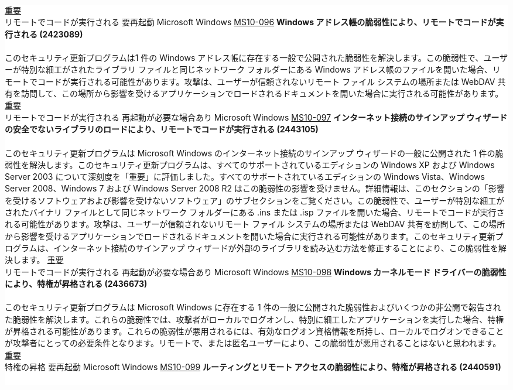 <td style="border:1px solid black;"><a href="http://technet.microsoft.com/security/bulletin/rating">重要</a><br />
リモートでコードが実行される</td>
<td style="border:1px solid black;">要再起動</td>
<td style="border:1px solid black;">Microsoft Windows</td>
</tr>
<tr class="odd">
<td style="border:1px solid black;"><a href="http://technet.microsoft.com/security/bulletin/ms10-096">MS10-096</a></td>
<td style="border:1px solid black;"><strong>Windows アドレス帳の脆弱性により、リモートでコードが実行される (2423089)</strong><br />
<br />
このセキュリティ更新プログラムは1 件の Windows アドレス帳に存在する一般で公開された脆弱性を解決します。この脆弱性で、ユーザーが特別な細工がされたライブラリ ファイルと同じネットワーク フォルダーにある Windows アドレス帳のファイルを開いた場合、リモートでコードが実行される可能性があります。攻撃は、ユーザーが信頼されないリモート ファイル システムの場所または WebDAV 共有を訪問して、この場所から影響を受けるアプリケーションでロードされるドキュメントを開いた場合に実行される可能性があります。</td>
<td style="border:1px solid black;"><a href="http://technet.microsoft.com/security/bulletin/rating">重要</a><br />
リモートでコードが実行される</td>
<td style="border:1px solid black;">再起動が必要な場合あり</td>
<td style="border:1px solid black;">Microsoft Windows</td>
</tr>
<tr class="even">
<td style="border:1px solid black;"><a href="http://technet.microsoft.com/security/bulletin/ms10-097">MS10-097</a></td>
<td style="border:1px solid black;"><strong>インターネット接続のサインアップ ウィザードの安全でないライブラリのロードにより、リモートでコードが実行される (2443105)</strong><br />
<br />
このセキュリティ更新プログラムは Microsoft Windows のインターネット接続のサインアップ ウィザードの一般に公開された 1 件の脆弱性を解決します。このセキュリティ更新プログラムは、すべてのサポートされているエディションの Windows XP および Windows Server 2003 について深刻度を「重要」に評価しました。すべてのサポートされているエディションの Windows Vista、Windows Server 2008、Windows 7 および Windows Server 2008 R2 はこの脆弱性の影響を受けません。詳細情報は、このセクションの「影響を受けるソフトウェアおよび影響を受けないソフトウェア」のサブセクションをご覧ください。この脆弱性で、ユーザーが特別な細工がされたバイナリ ファイルとして同じネットワーク フォルダーにある .ins または .isp ファイルを開いた場合、リモートでコードが実行される可能性があります。攻撃は、ユーザーが信頼されないリモート ファイル システムの場所または WebDAV 共有を訪問して、この場所から影響を受けるアプリケーションでロードされるドキュメントを開いた場合に実行される可能性があります。このセキュリティ更新プログラムは、インターネット接続のサインアップ ウィザードが外部のライブラリを読み込む方法を修正することにより、この脆弱性を解決します。</td>
<td style="border:1px solid black;"><a href="http://technet.microsoft.com/security/bulletin/rating">重要</a><br />
リモートでコードが実行される</td>
<td style="border:1px solid black;">再起動が必要な場合あり</td>
<td style="border:1px solid black;">Microsoft Windows</td>
</tr>
<tr class="odd">
<td style="border:1px solid black;"><a href="http://technet.microsoft.com/security/bulletin/ms10-098">MS10-098</a></td>
<td style="border:1px solid black;"><strong>Windows カーネルモード ドライバーの脆弱性により、特権が昇格される (2436673)</strong><br />
<br />
このセキュリティ更新プログラムは Microsoft Windows に存在する 1 件の一般に公開された脆弱性およびいくつかの非公開で報告された脆弱性を解決します。これらの脆弱性では、攻撃者がローカルでログオンし、特別に細工したアプリケーションを実行した場合、特権が昇格される可能性があります。これらの脆弱性が悪用されるには、有効なログオン資格情報を所持し、ローカルでログオンできることが攻撃者にとっての必要条件となります。リモートで、または匿名ユーザーにより、この脆弱性が悪用されることはないと思われます。</td>
<td style="border:1px solid black;"><a href="http://technet.microsoft.com/security/bulletin/rating">重要</a><br />
特権の昇格</td>
<td style="border:1px solid black;">要再起動</td>
<td style="border:1px solid black;">Microsoft Windows</td>
</tr>
<tr class="even">
<td style="border:1px solid black;"><a href="http://technet.microsoft.com/security/bulletin/ms10-099">MS10-099</a></td>
<td style="border:1px solid black;"><strong>ルーティングとリモート アクセスの脆弱性により、特権が昇格される (2440591)</strong><br />
<br />